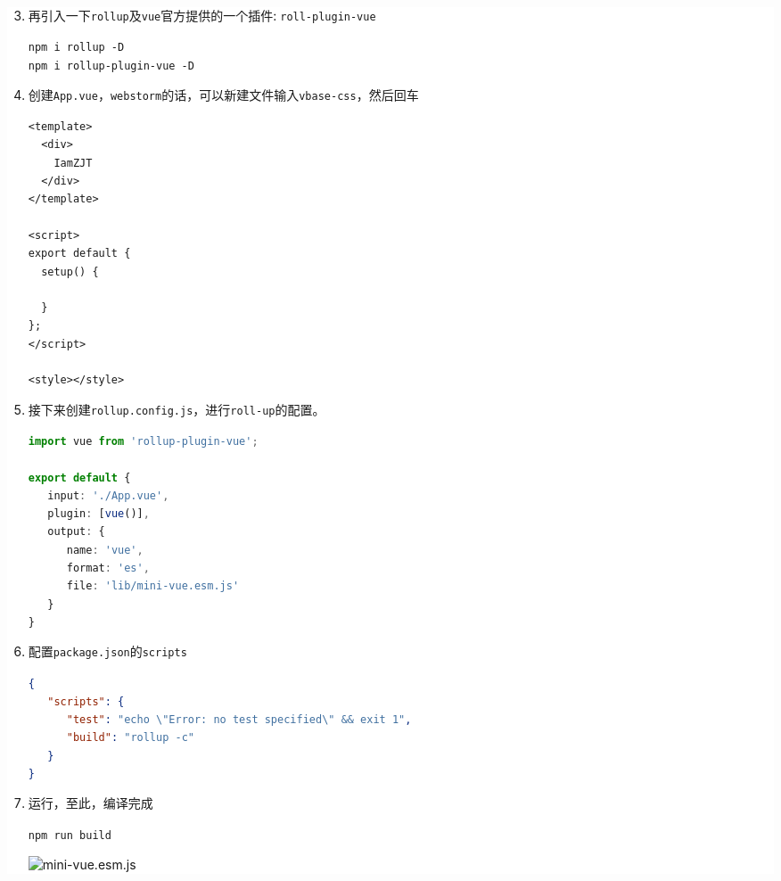 3. 再引入一下`rollup`及`vue`官方提供的一个插件: `roll-plugin-vue`
   ```shell
   npm i rollup -D
   npm i rollup-plugin-vue -D
   ```

4. 创建`App.vue`，`webstorm`的话，可以新建文件输入`vbase-css`，然后回车
   ```vue
   <template>
     <div>
       IamZJT
     </div>
   </template>
   
   <script>
   export default {
     setup() {
   
     }
   };
   </script>
   
   <style></style>
   ```

5. 接下来创建`rollup.config.js`，进行`roll-up`的配置。
   ```ts
   import vue from 'rollup-plugin-vue';
   
   export default {
      input: './App.vue',
      plugin: [vue()],
      output: {
         name: 'vue',
         format: 'es',
         file: 'lib/mini-vue.esm.js'
      }
   }
   ```

6. 配置`package.json`的`scripts`
   ```json
   {
      "scripts": {
         "test": "echo \"Error: no test specified\" && exit 1",
         "build": "rollup -c"
      }
   }
   ```

7. 运行，至此，编译完成
   ```shell
   npm run build
   ```
   <img src="https://p3-juejin.byteimg.com/tos-cn-i-k3u1fbpfcp/4ed24dd4749940dbbaecf1d4bd2179db~tplv-k3u1fbpfcp-zoom-1.image" width="888" alt="mini-vue.esm.js"/>
